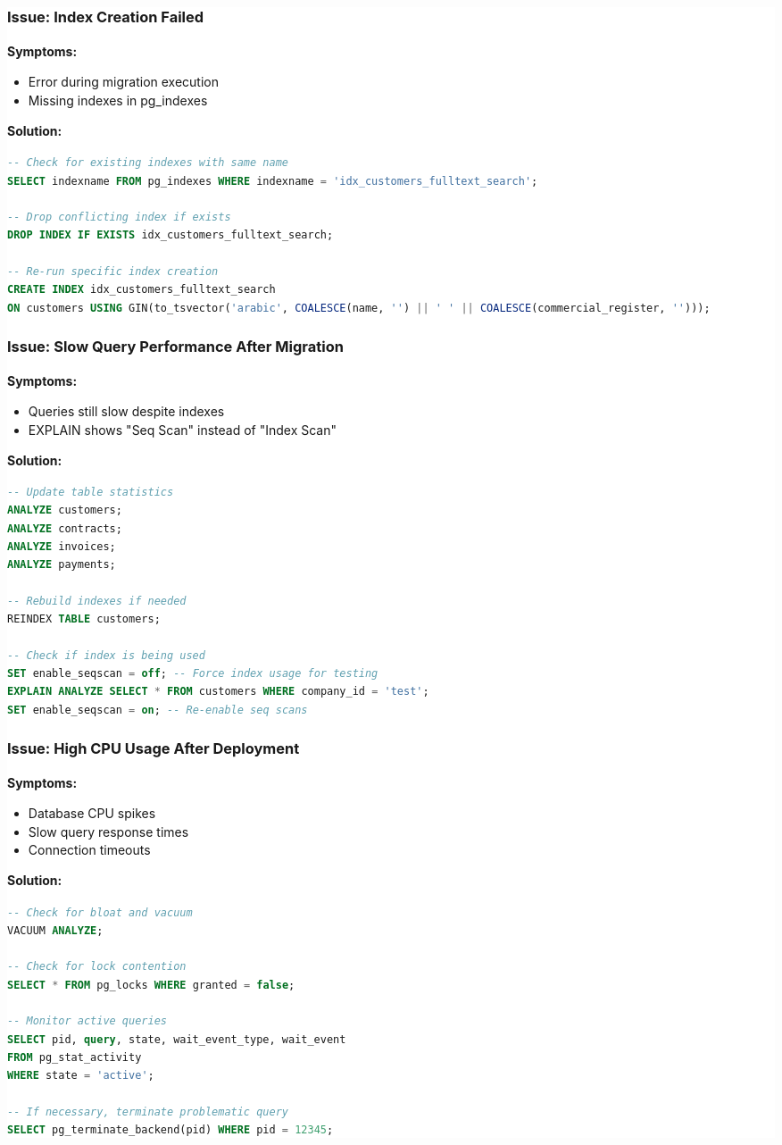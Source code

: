 ### Issue: Index Creation Failed

**Symptoms:**
- Error during migration execution
- Missing indexes in pg_indexes

**Solution:**
```sql
-- Check for existing indexes with same name
SELECT indexname FROM pg_indexes WHERE indexname = 'idx_customers_fulltext_search';

-- Drop conflicting index if exists
DROP INDEX IF EXISTS idx_customers_fulltext_search;

-- Re-run specific index creation
CREATE INDEX idx_customers_fulltext_search 
ON customers USING GIN(to_tsvector('arabic', COALESCE(name, '') || ' ' || COALESCE(commercial_register, '')));
```

### Issue: Slow Query Performance After Migration

**Symptoms:**
- Queries still slow despite indexes
- EXPLAIN shows "Seq Scan" instead of "Index Scan"

**Solution:**
```sql
-- Update table statistics
ANALYZE customers;
ANALYZE contracts;
ANALYZE invoices;
ANALYZE payments;

-- Rebuild indexes if needed
REINDEX TABLE customers;

-- Check if index is being used
SET enable_seqscan = off; -- Force index usage for testing
EXPLAIN ANALYZE SELECT * FROM customers WHERE company_id = 'test';
SET enable_seqscan = on; -- Re-enable seq scans
```

### Issue: High CPU Usage After Deployment

**Symptoms:**
- Database CPU spikes
- Slow query response times
- Connection timeouts

**Solution:**
```sql
-- Check for bloat and vacuum
VACUUM ANALYZE;

-- Check for lock contention
SELECT * FROM pg_locks WHERE granted = false;

-- Monitor active queries
SELECT pid, query, state, wait_event_type, wait_event 
FROM pg_stat_activity 
WHERE state = 'active';

-- If necessary, terminate problematic query
SELECT pg_terminate_backend(pid) WHERE pid = 12345;
```
